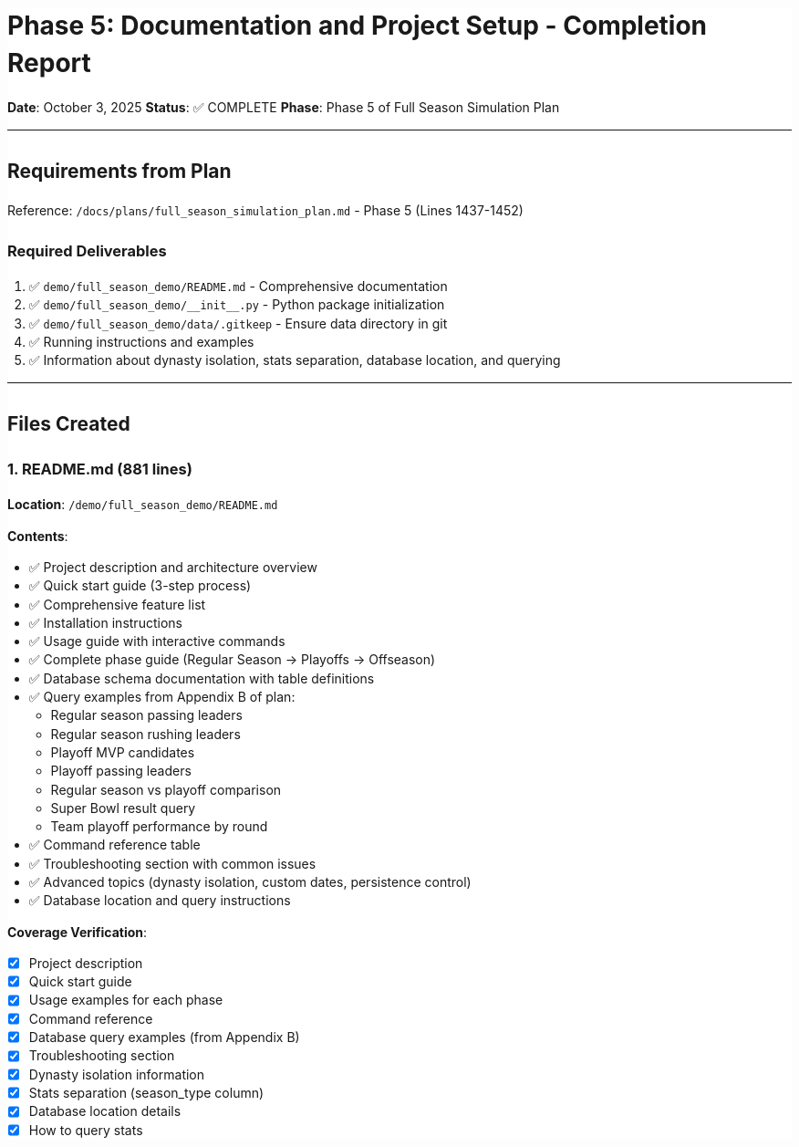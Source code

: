 # Phase 5: Documentation and Project Setup - Completion Report

**Date**: October 3, 2025
**Status**: ✅ COMPLETE
**Phase**: Phase 5 of Full Season Simulation Plan

---

## Requirements from Plan

Reference: `/docs/plans/full_season_simulation_plan.md` - Phase 5 (Lines 1437-1452)

### Required Deliverables

1. ✅ `demo/full_season_demo/README.md` - Comprehensive documentation
2. ✅ `demo/full_season_demo/__init__.py` - Python package initialization
3. ✅ `demo/full_season_demo/data/.gitkeep` - Ensure data directory in git
4. ✅ Running instructions and examples
5. ✅ Information about dynasty isolation, stats separation, database location, and querying

---

## Files Created

### 1. README.md (881 lines)

**Location**: `/demo/full_season_demo/README.md`

**Contents**:
- ✅ Project description and architecture overview
- ✅ Quick start guide (3-step process)
- ✅ Comprehensive feature list
- ✅ Installation instructions
- ✅ Usage guide with interactive commands
- ✅ Complete phase guide (Regular Season → Playoffs → Offseason)
- ✅ Database schema documentation with table definitions
- ✅ Query examples from Appendix B of plan:
  - Regular season passing leaders
  - Regular season rushing leaders
  - Playoff MVP candidates
  - Playoff passing leaders
  - Regular season vs playoff comparison
  - Super Bowl result query
  - Team playoff performance by round
- ✅ Command reference table
- ✅ Troubleshooting section with common issues
- ✅ Advanced topics (dynasty isolation, custom dates, persistence control)
- ✅ Database location and query instructions

**Coverage Verification**:
- [x] Project description
- [x] Quick start guide
- [x] Usage examples for each phase
- [x] Command reference
- [x] Database query examples (from Appendix B)
- [x] Troubleshooting section
- [x] Dynasty isolation information
- [x] Stats separation (season_type column)
- [x] Database location details
- [x] How to query stats
